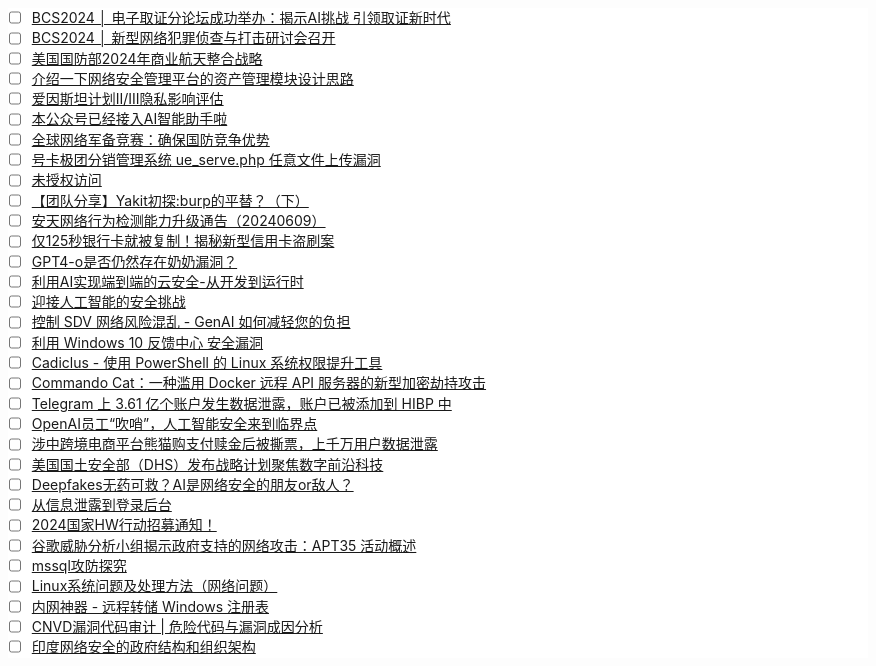   - [ ] [BCS2024 │ 电子取证分论坛成功举办：揭示AI挑战 引领取证新时代](https://mp.weixin.qq.com/s?__biz=MzU0NDk0NTAwMw==&mid=2247611994&idx=1&sn=32ed9c96a0f74971fb6dbb3b3650519c)
  - [ ] [BCS2024 │ 新型网络犯罪侦查与打击研讨会召开](https://mp.weixin.qq.com/s?__biz=MzU0NDk0NTAwMw==&mid=2247611994&idx=2&sn=9b20fca44af8ab334ebcb59c3daaf204)
  - [ ] [美国国防部2024年商业航天整合战略](https://mp.weixin.qq.com/s?__biz=MzI1OTExNDY1NQ==&mid=2651613354&idx=1&sn=836164823d3239c364b09ea1f0868a3c)
  - [ ] [介绍一下网络安全管理平台的资产管理模块设计思路](https://mp.weixin.qq.com/s?__biz=MzI4NzA1Nzg5OA==&mid=2247485037&idx=1&sn=fb89ab829ea3ae16e8de4482da5e93be)
  - [ ] [爱因斯坦计划II/III隐私影响评估](https://mp.weixin.qq.com/s?__biz=MzA5MTYyMDQ0OQ==&mid=2247492744&idx=1&sn=ab81ca143be4be7ea5eacd98c44aa406)
  - [ ] [本公众号已经接入AI智能助手啦](https://mp.weixin.qq.com/s?__biz=Mzg4NDY4Mzk3Mw==&mid=2247485345&idx=1&sn=e601efc582d96d413ddf1fc2226619a2)
  - [ ] [全球网络军备竞赛：确保国防竞争优势](https://mp.weixin.qq.com/s?__biz=MzkzNDIzNDUxOQ==&mid=2247485524&idx=1&sn=ea84d3db9e5c9f2416626c2e365f83fe)
  - [ ] [号卡极团分销管理系统 ue_serve.php 任意文件上传漏洞](https://mp.weixin.qq.com/s?__biz=MzIzOTM2MzczNQ==&mid=2247484410&idx=1&sn=dc50a0b9f54794a9190c917f8c1215e9)
  - [ ] [未授权访问](https://mp.weixin.qq.com/s?__biz=MzU2NDY2OTU4Nw==&mid=2247514304&idx=1&sn=d8463435d0219595924e8aadc55eda9b)
  - [ ] [【团队分享】Yakit初探:burp的平替？（下）](https://mp.weixin.qq.com/s?__biz=MzIxNzY1MTc1OA==&mid=2247483890&idx=1&sn=75ec4ff718e7883a99576ccef7c6b8a0)
  - [ ] [安天网络行为检测能力升级通告（20240609）](https://mp.weixin.qq.com/s?__biz=MjM5MTA3Nzk4MQ==&mid=2650205808&idx=1&sn=fa26e6bb8b9d7ac75327c2986dbbc3e7)
  - [ ] [仅125秒银行卡就被复制！揭秘新型信用卡盗刷案](https://mp.weixin.qq.com/s?__biz=MzIxMDIwODM2MA==&mid=2653930047&idx=1&sn=375637daf429c12c9ae8872615412d1b)
  - [ ] [GPT4-o是否仍然存在奶奶漏洞？](https://mp.weixin.qq.com/s?__biz=Mzg2NzY0MzM3Ng==&mid=2247484001&idx=1&sn=793f3aef8dea039e92acf9d161c63e79)
  - [ ] [利用AI实现端到端的云安全-从开发到运行时](https://mp.weixin.qq.com/s?__biz=MzU2MDk1Nzg2MQ==&mid=2247609851&idx=1&sn=8fb8701f53e2e347429c4d821d98f5de)
  - [ ] [迎接人工智能的安全挑战](https://mp.weixin.qq.com/s?__biz=MzU2MDk1Nzg2MQ==&mid=2247609851&idx=2&sn=91f89b5ded0d5ddb572a4878e23596d9)
  - [ ] [控制 SDV 网络风险混乱 - GenAI 如何减轻您的负担](https://mp.weixin.qq.com/s?__biz=MzU2MDk1Nzg2MQ==&mid=2247609851&idx=3&sn=aef10b7cda30df7fd8abe7b392bb6528)
  - [ ] [利用 Windows 10 反馈中心 安全漏洞](https://mp.weixin.qq.com/s?__biz=MzAxMjYyMzkwOA==&mid=2247509115&idx=1&sn=f76eb72f49268dde370680b87452c476)
  - [ ] [Cadiclus - 使用 PowerShell 的 Linux 系统权限提升工具](https://mp.weixin.qq.com/s?__biz=MzAxMjYyMzkwOA==&mid=2247509115&idx=2&sn=42de79be02e4408926dc0b861dc641f1)
  - [ ] [Commando Cat：一种滥用 Docker 远程 API 服务器的新型加密劫持攻击](https://mp.weixin.qq.com/s?__biz=MzAxMjYyMzkwOA==&mid=2247509115&idx=3&sn=7c706d1847a3c53915bb719c127390bb)
  - [ ] [Telegram 上 3.61 亿个账户发生数据泄露，账户已被添加到 HIBP 中](https://mp.weixin.qq.com/s?__biz=MzkwMTQyODI4Ng==&mid=2247492507&idx=1&sn=11cc6c9fb682c01ce65c19ec22bb79a8)
  - [ ] [OpenAI员工“吹哨”，人工智能安全来到临界点](https://mp.weixin.qq.com/s?__biz=MzkwMTQyODI4Ng==&mid=2247492507&idx=2&sn=b9f674025ca7e028753d5d9cd69bc1f5)
  - [ ] [涉中跨境电商平台熊猫购支付赎金后被撕票，上千万用户数据泄露](https://mp.weixin.qq.com/s?__biz=MzkwMTQyODI4Ng==&mid=2247492507&idx=3&sn=e3ac2d791d58f96588244509462c99cf)
  - [ ] [美国国土安全部（DHS）发布战略计划聚焦数字前沿科技](https://mp.weixin.qq.com/s?__biz=Mzg4MDU0NTQ4Mw==&mid=2247519869&idx=1&sn=a6020aabfe37e07739feadee25f41814)
  - [ ] [Deepfakes无药可救？AI是网络安全的朋友or敌人？](https://mp.weixin.qq.com/s?__biz=Mzg4MDU0NTQ4Mw==&mid=2247519869&idx=2&sn=ba88f38d3cd2bd0f30194ef40a9d7fce)
  - [ ] [从信息泄露到登录后台](https://mp.weixin.qq.com/s?__biz=MzUyODkwNDIyMg==&mid=2247540821&idx=1&sn=b5923419a913d2a034c187262eb14407)
  - [ ] [2024国家HW行动招募通知！](https://mp.weixin.qq.com/s?__biz=MzI4NTcxMjQ1MA==&mid=2247610585&idx=2&sn=9364bed355b22c8a6a7aa80003e1cb4c)
  - [ ] [谷歌威胁分析小组揭示政府支持的网络攻击：APT35 活动概述](https://mp.weixin.qq.com/s?__biz=Mzg3OTYxODQxNg==&mid=2247484428&idx=1&sn=1191e7d2e21752fea2a55df658c6b6b1)
  - [ ] [mssql攻防探究](https://mp.weixin.qq.com/s?__biz=MzI4NTcxMjQ1MA==&mid=2247610585&idx=1&sn=bd56b71c8c7c19b0a3d9a0760d688e2f)
  - [ ] [Linux系统问题及处理方法（网络问题）](https://mp.weixin.qq.com/s?__biz=MzA4NTY4MjAyMQ==&mid=2447899059&idx=1&sn=c5f2fcb53f5d2e304d4dcc747a273f66)
  - [ ] [内网神器 - 远程转储 Windows 注册表](https://mp.weixin.qq.com/s?__biz=Mzg2NTk4MTE1MQ==&mid=2247485064&idx=1&sn=126c9b9b8ce22d804a17aa9dd87d650c)
  - [ ] [CNVD漏洞代码审计 | 危险代码与漏洞成因分析](https://mp.weixin.qq.com/s?__biz=MzkzMzE5OTQzMA==&mid=2247484578&idx=1&sn=14d1fbc9a20af09a7b469a6966d4c2ee)
  - [ ] [印度网络安全的政府结构和组织架构](https://mp.weixin.qq.com/s?__biz=MzA3Mjc1MTkwOA==&mid=2650551125&idx=1&sn=38b6fe20041dc72c749764b699441797)